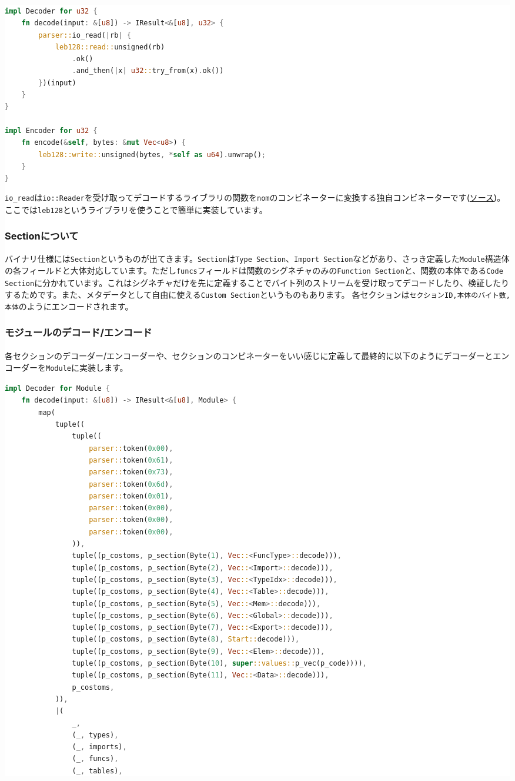 ```rs
impl Decoder for u32 {
    fn decode(input: &[u8]) -> IResult<&[u8], u32> {
        parser::io_read(|rb| {
            leb128::read::unsigned(rb)
                .ok()
                .and_then(|x| u32::try_from(x).ok())
        })(input)
    }
}

impl Encoder for u32 {
    fn encode(&self, bytes: &mut Vec<u8>) {
        leb128::write::unsigned(bytes, *self as u64).unwrap();
    }
}
```

`io_read`は`io::Reader`を受け取ってデコードするライブラリの関数を`nom`のコンビネーターに変換する独自コンビネーターです([ソース](https://github.com/kgtkr/wasm-rs/blob/adc-2019-12-22/src/binary/parser.rs#L58))。ここでは`leb128`というライブラリを使うことで簡単に実装しています。

### Sectionについて
バイナリ仕様には`Section`というものが出てきます。`Section`は`Type Section`、`Import Section`などがあり、さっき定義した`Module`構造体の各フィールドと大体対応しています。ただし`funcs`フィールドは関数のシグネチャのみの`Function Section`と、関数の本体である`Code Section`に分かれています。これはシグネチャだけを先に定義することでバイト列のストリームを受け取ってデコードしたり、検証したりするためです。また、メタデータとして自由に使える`Custom Section`というものもあります。
各セクションは`セクションID,本体のバイト数,本体`のようにエンコードされます。

### モジュールのデコード/エンコード
各セクションのデコーダー/エンコーダーや、セクションのコンビネーターをいい感じに定義して最終的に以下のようにデコーダーとエンコーダーを`Module`に実装します。  


```rs
impl Decoder for Module {
    fn decode(input: &[u8]) -> IResult<&[u8], Module> {
        map(
            tuple((
                tuple((
                    parser::token(0x00),
                    parser::token(0x61),
                    parser::token(0x73),
                    parser::token(0x6d),
                    parser::token(0x01),
                    parser::token(0x00),
                    parser::token(0x00),
                    parser::token(0x00),
                )),
                tuple((p_costoms, p_section(Byte(1), Vec::<FuncType>::decode))),
                tuple((p_costoms, p_section(Byte(2), Vec::<Import>::decode))),
                tuple((p_costoms, p_section(Byte(3), Vec::<TypeIdx>::decode))),
                tuple((p_costoms, p_section(Byte(4), Vec::<Table>::decode))),
                tuple((p_costoms, p_section(Byte(5), Vec::<Mem>::decode))),
                tuple((p_costoms, p_section(Byte(6), Vec::<Global>::decode))),
                tuple((p_costoms, p_section(Byte(7), Vec::<Export>::decode))),
                tuple((p_costoms, p_section(Byte(8), Start::decode))),
                tuple((p_costoms, p_section(Byte(9), Vec::<Elem>::decode))),
                tuple((p_costoms, p_section(Byte(10), super::values::p_vec(p_code)))),
                tuple((p_costoms, p_section(Byte(11), Vec::<Data>::decode))),
                p_costoms,
            )),
            |(
                _,
                (_, types),
                (_, imports),
                (_, funcs),
                (_, tables),
```